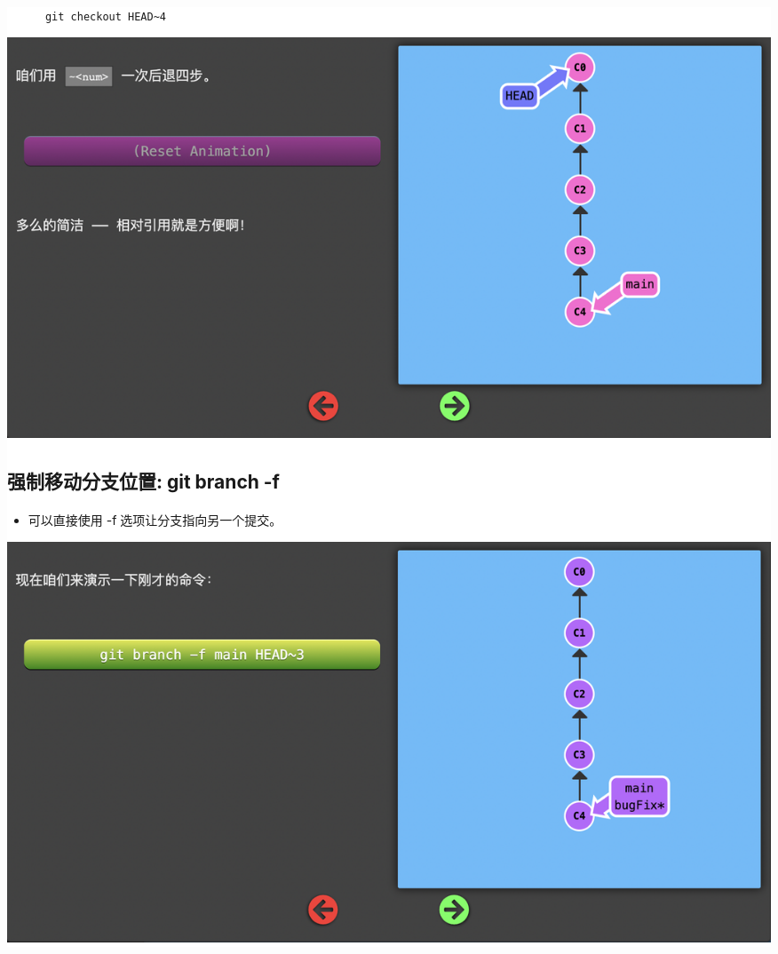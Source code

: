 `       git checkout HEAD~4     `

![git checkout HEAD~4后](images/hw1/git%20checkout%20HEAD~4%E5%90%8E.png)

## 强制移动分支位置: git branch -f
- 可以直接使用 -f 选项让分支指向另一个提交。

![git branch -f前](images/hw1/git%20branch%20-f%E5%89%8D.png)
